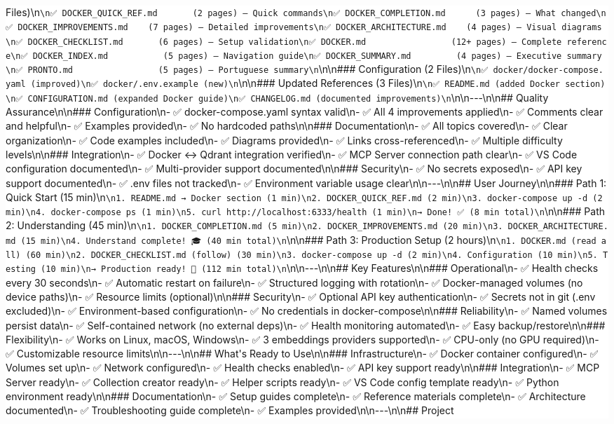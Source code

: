 Files)\n```\n✅ DOCKER_QUICK_REF.md       (2 pages) — Quick commands\n✅ DOCKER_COMPLETION.md      (3 pages) — What changed\n✅ DOCKER_IMPROVEMENTS.md    (7 pages) — Detailed improvements\n✅ DOCKER_ARCHITECTURE.md    (4 pages) — Visual diagrams\n✅ DOCKER_CHECKLIST.md       (6 pages) — Setup validation\n✅ DOCKER.md                 (12+ pages) — Complete reference\n✅ DOCKER_INDEX.md           (5 pages) — Navigation guide\n✅ DOCKER_SUMMARY.md         (4 pages) — Executive summary\n✅ PRONTO.md                 (5 pages) — Portuguese summary\n```\n\n### Configuration (2 Files)\n```\n✅ docker/docker-compose.yaml (improved)\n✅ docker/.env.example (new)\n```\n\n### Updated References (3 Files)\n```\n✅ README.md (added Docker section)\n✅ CONFIGURATION.md (expanded Docker guide)\n✅ CHANGELOG.md (documented improvements)\n```\n\n---\n\n## Quality Assurance\n\n### Configuration\n- ✅ docker-compose.yaml syntax valid\n- ✅ All 4 improvements applied\n- ✅ Comments clear and helpful\n- ✅ Examples provided\n- ✅ No hardcoded paths\n\n### Documentation\n- ✅ All topics covered\n- ✅ Clear organization\n- ✅ Code examples included\n- ✅ Diagrams provided\n- ✅ Links cross-referenced\n- ✅ Multiple difficulty levels\n\n### Integration\n- ✅ Docker ↔ Qdrant integration verified\n- ✅ MCP Server connection path clear\n- ✅ VS Code configuration documented\n- ✅ Multi-provider support documented\n\n### Security\n- ✅ No secrets exposed\n- ✅ API key support documented\n- ✅ .env files not tracked\n- ✅ Environment variable usage clear\n\n---\n\n## User Journey\n\n### Path 1: Quick Start (15 min)\n```\n1. README.md → Docker section (1 min)\n2. DOCKER_QUICK_REF.md (2 min)\n3. docker-compose up -d (2 min)\n4. docker-compose ps (1 min)\n5. curl http://localhost:6333/health (1 min)\n→ Done! ✅ (8 min total)\n```\n\n### Path 2: Understanding (45 min)\n```\n1. DOCKER_COMPLETION.md (5 min)\n2. DOCKER_IMPROVEMENTS.md (20 min)\n3. DOCKER_ARCHITECTURE.md (15 min)\n4. Understand complete! 🎓 (40 min total)\n```\n\n### Path 3: Production Setup (2 hours)\n```\n1. DOCKER.md (read all) (60 min)\n2. DOCKER_CHECKLIST.md (follow) (30 min)\n3. docker-compose up -d (2 min)\n4. Configuration (10 min)\n5. Testing (10 min)\n→ Production ready! 🚀 (112 min total)\n```\n\n---\n\n## Key Features\n\n### Operational\n- ✅ Health checks every 30 seconds\n- ✅ Automatic restart on failure\n- ✅ Structured logging with rotation\n- ✅ Docker-managed volumes (no device paths)\n- ✅ Resource limits (optional)\n\n### Security\n- ✅ Optional API key authentication\n- ✅ Secrets not in git (.env excluded)\n- ✅ Environment-based configuration\n- ✅ No credentials in docker-compose\n\n### Reliability\n- ✅ Named volumes persist data\n- ✅ Self-contained network (no external deps)\n- ✅ Health monitoring automated\n- ✅ Easy backup/restore\n\n### Flexibility\n- ✅ Works on Linux, macOS, Windows\n- ✅ 3 embeddings providers supported\n- ✅ CPU-only (no GPU required)\n- ✅ Customizable resource limits\n\n---\n\n## What's Ready to Use\n\n### Infrastructure\n- ✅ Docker container configured\n- ✅ Volumes set up\n- ✅ Network configured\n- ✅ Health checks enabled\n- ✅ API key support ready\n\n### Integration\n- ✅ MCP Server ready\n- ✅ Collection creator ready\n- ✅ Helper scripts ready\n- ✅ VS Code config template ready\n- ✅ Python environment ready\n\n### Documentation\n- ✅ Setup guides complete\n- ✅ Reference materials complete\n- ✅ Architecture documented\n- ✅ Troubleshooting guide complete\n- ✅ Examples provided\n\n---\n\n## Project